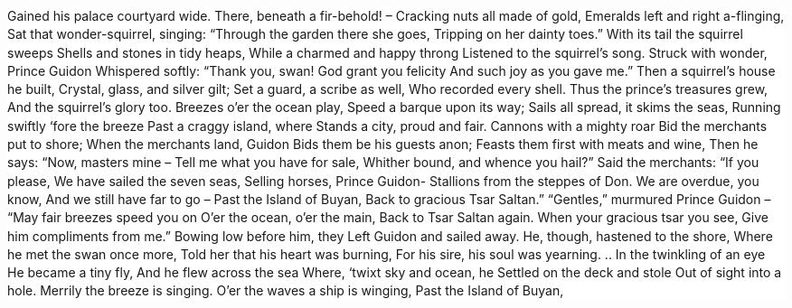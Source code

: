 Gained his palace courtyard wide.
There, beneath a fir-behold! –
Cracking nuts all made of gold,
Emeralds left and right a-flinging,
Sat that wonder-squirrel, singing:
“Through the garden there she goes,
Tripping on her dainty toes.”
With its tail the squirrel sweeps
Shells and stones in tidy heaps,
While a charmed and happy throng
Listened to the squirrel’s song.
Struck with wonder, Prince Guidon
Whispered softly: “Thank you, swan!
God grant you felicity
And such joy as you gave me.”
Then a squirrel’s house he built,
Crystal, glass, and silver gilt;
Set a guard, a scribe as well,
Who recorded every shell.
Thus the prince’s treasures grew,
And the squirrel’s glory too.
Breezes o’er the ocean play,
Speed a barque upon its way;
Sails all spread, it skims the seas,
Running swiftly ‘fore the breeze
Past a craggy island, where
Stands a city, proud and fair.
Cannons with a mighty roar
Bid the merchants put to shore;
When the merchants land, Guidon
Bids them be his guests anon;
Feasts them first with meats and wine,
Then he says: “Now, masters mine –
Tell me what you have for sale,
Whither bound, and whence you hail?”
Said the merchants: “If you please,
We have sailed the seven seas,
Selling horses, Prince Guidon-
Stallions from the steppes of Don.
We are overdue, you know,
And we still have far to go –
Past the Island of Buyan,
Back to gracious Tsar Saltan.”
“Gentles,” murmured Prince Guidon –
“May fair breezes speed you on
O’er the ocean, o’er the main,
Back to Tsar Saltan again.
When your gracious tsar you see,
Give him compliments from me.”
Bowing low before him, they
Left Guidon and sailed away.
He, though, hastened to the shore,
Where he met the swan once more,
Told her that his heart was burning,
For his sire, his soul was yearning. ..
In the twinkling of an eye
He became a tiny fly,
And he flew across the sea
Where, ‘twixt sky and ocean, he
Settled on the deck and stole
Out of sight into a hole.
Merrily the breeze is singing.
O’er the waves a ship is winging,
Past the Island of Buyan,
